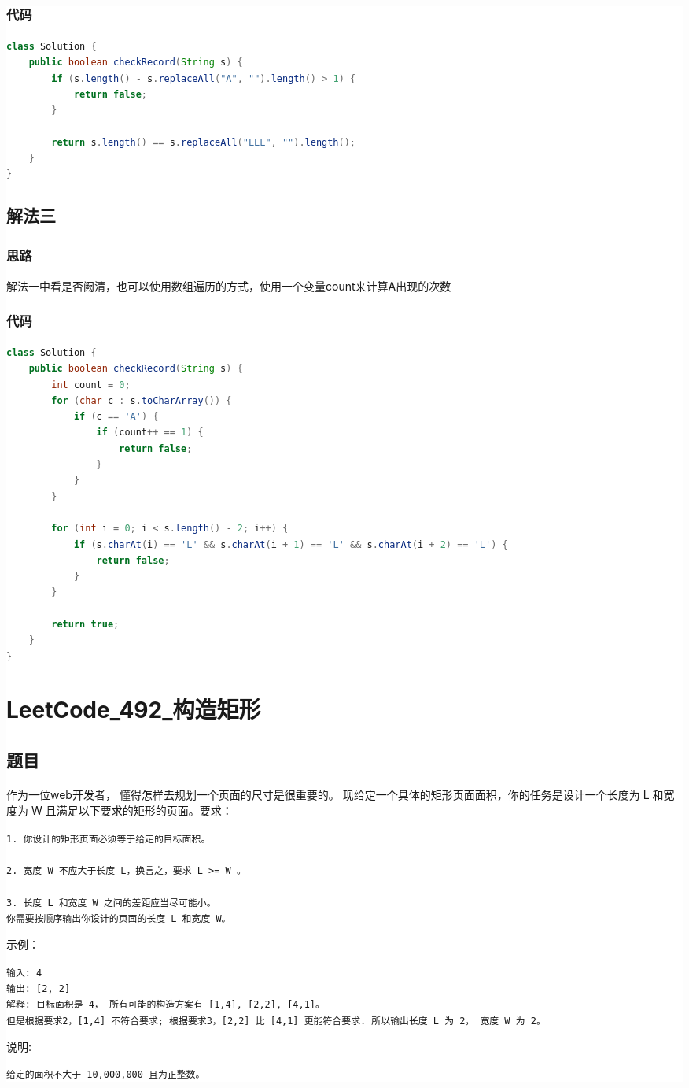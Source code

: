 ### 代码
```java
class Solution {
    public boolean checkRecord(String s) {
        if (s.length() - s.replaceAll("A", "").length() > 1) {
            return false;
        }

        return s.length() == s.replaceAll("LLL", "").length();
    }
}
```
## 解法三
### 思路
解法一中看是否阙清，也可以使用数组遍历的方式，使用一个变量count来计算A出现的次数
### 代码
```java
class Solution {
    public boolean checkRecord(String s) {
        int count = 0;
        for (char c : s.toCharArray()) {
            if (c == 'A') {
                if (count++ == 1) {
                    return false;
                }
            }
        }

        for (int i = 0; i < s.length() - 2; i++) {
            if (s.charAt(i) == 'L' && s.charAt(i + 1) == 'L' && s.charAt(i + 2) == 'L') {
                return false;
            }
        }

        return true;
    }
}
```
# LeetCode_492_构造矩形
## 题目
作为一位web开发者， 懂得怎样去规划一个页面的尺寸是很重要的。 现给定一个具体的矩形页面面积，你的任务是设计一个长度为 L 和宽度为 W 且满足以下要求的矩形的页面。要求：
```
1. 你设计的矩形页面必须等于给定的目标面积。

2. 宽度 W 不应大于长度 L，换言之，要求 L >= W 。

3. 长度 L 和宽度 W 之间的差距应当尽可能小。
你需要按顺序输出你设计的页面的长度 L 和宽度 W。
```
示例：
```
输入: 4
输出: [2, 2]
解释: 目标面积是 4， 所有可能的构造方案有 [1,4], [2,2], [4,1]。
但是根据要求2，[1,4] 不符合要求; 根据要求3，[2,2] 比 [4,1] 更能符合要求. 所以输出长度 L 为 2， 宽度 W 为 2。
```
说明:
```
给定的面积不大于 10,000,000 且为正整数。
```
